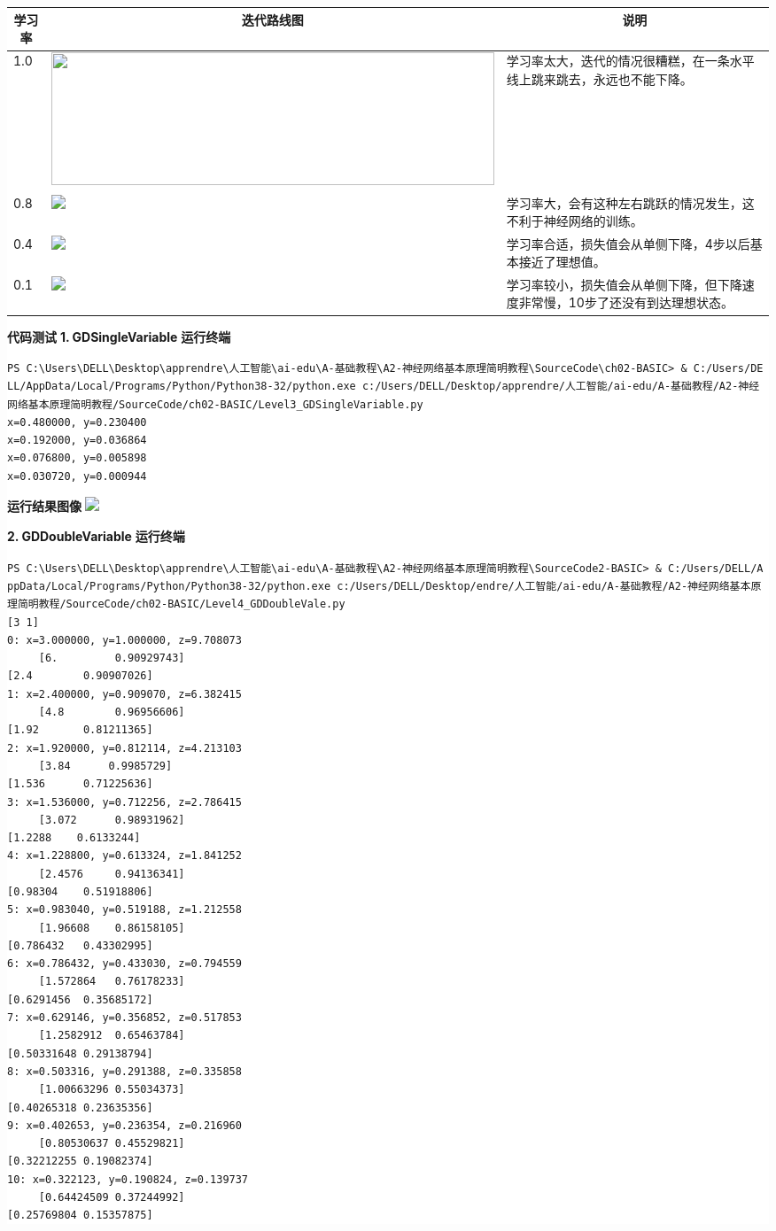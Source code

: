 |学习率|迭代路线图|说明|
|---|---|---|
|1.0|<img src="https://aiedugithub4a2.blob.core.windows.net/a2-images/Images/2/gd100.png" width="500" height="150"/>|学习率太大，迭代的情况很糟糕，在一条水平线上跳来跳去，永远也不能下降。|
|0.8|<img src="https://aiedugithub4a2.blob.core.windows.net/a2-images/Images/2/gd080.png" width="400"/>|学习率大，会有这种左右跳跃的情况发生，这不利于神经网络的训练。|
|0.4|<img src="https://aiedugithub4a2.blob.core.windows.net/a2-images/Images/2/gd040.png" width="400"/>|学习率合适，损失值会从单侧下降，4步以后基本接近了理想值。|
|0.1|<img src="https://aiedugithub4a2.blob.core.windows.net/a2-images/Images/2/gd010.png" width="400"/>|学习率较小，损失值会从单侧下降，但下降速度非常慢，10步了还没有到达理想状态。|

**代码测试**
**1. GDSingleVariable**
**运行终端**
```
PS C:\Users\DELL\Desktop\apprendre\人工智能\ai-edu\A-基础教程\A2-神经网络基本原理简明教程\SourceCode\ch02-BASIC> & C:/Users/DELL/AppData/Local/Programs/Python/Python38-32/python.exe c:/Users/DELL/Desktop/apprendre/人工智能/ai-edu/A-基础教程/A2-神经网络基本原理简明教程/SourceCode/ch02-BASIC/Level3_GDSingleVariable.py
x=0.480000, y=0.230400
x=0.192000, y=0.036864
x=0.076800, y=0.005898
x=0.030720, y=0.000944
```
**运行结果图像**
![](./image/cho2-level3.png)

**2. GDDoubleVariable**
**运行终端**
```
PS C:\Users\DELL\Desktop\apprendre\人工智能\ai-edu\A-基础教程\A2-神经网络基本原理简明教程\SourceCode2-BASIC> & C:/Users/DELL/AppData/Local/Programs/Python/Python38-32/python.exe c:/Users/DELL/Desktop/endre/人工智能/ai-edu/A-基础教程/A2-神经网络基本原理简明教程/SourceCode/ch02-BASIC/Level4_GDDoubleVale.py
[3 1]
0: x=3.000000, y=1.000000, z=9.708073
     [6.         0.90929743]
[2.4        0.90907026]
1: x=2.400000, y=0.909070, z=6.382415
     [4.8        0.96956606]
[1.92       0.81211365]
2: x=1.920000, y=0.812114, z=4.213103
     [3.84      0.9985729]
[1.536      0.71225636]
3: x=1.536000, y=0.712256, z=2.786415
     [3.072      0.98931962]
[1.2288    0.6133244]
4: x=1.228800, y=0.613324, z=1.841252
     [2.4576     0.94136341]
[0.98304    0.51918806]
5: x=0.983040, y=0.519188, z=1.212558
     [1.96608    0.86158105]
[0.786432   0.43302995]
6: x=0.786432, y=0.433030, z=0.794559
     [1.572864   0.76178233]
[0.6291456  0.35685172]
7: x=0.629146, y=0.356852, z=0.517853
     [1.2582912  0.65463784]
[0.50331648 0.29138794]
8: x=0.503316, y=0.291388, z=0.335858
     [1.00663296 0.55034373]
[0.40265318 0.23635356]
9: x=0.402653, y=0.236354, z=0.216960
     [0.80530637 0.45529821]
[0.32212255 0.19082374]
10: x=0.322123, y=0.190824, z=0.139737
     [0.64424509 0.37244992]
[0.25769804 0.15357875]
```